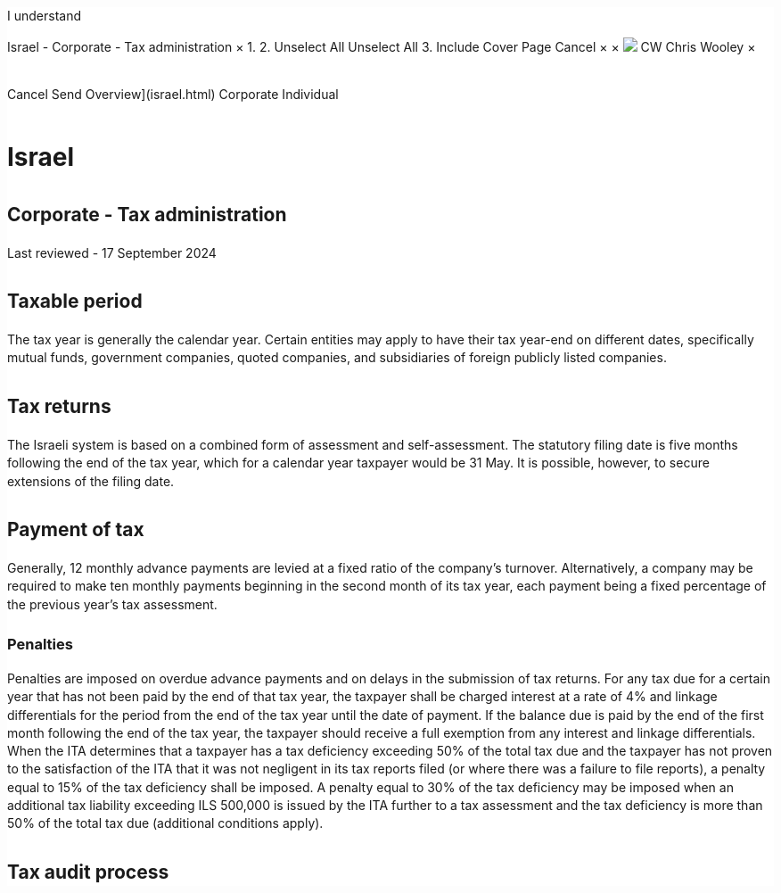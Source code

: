 I understand

Israel - Corporate - Tax administration
×
1.
2.
Unselect All
Unselect All
3.
Include Cover Page
Cancel
×
×
![](-/media/world-wide-tax-summaries/attachments/global---chris-wooley.ashx%3Frev=ac5e5f3223b34096b1afc2a6009c7320&revision=ac5e5f32-23b3-4096-b1af-c2a6009c7320&hash=859B7ADC84DC2CBEC9760E9E6EE7DE6D0A8BFCDF)
CW
Chris Wooley
×
######
Cancel
Send
Overview](israel.html)
Corporate
Individual
# Israel
## Corporate - Tax administration
Last reviewed - 17 September 2024
## Taxable period
The tax year is generally the calendar year. Certain entities may apply to have their tax year-end on different dates, specifically mutual funds, government companies, quoted companies, and subsidiaries of foreign publicly listed companies.
## Tax returns
The Israeli system is based on a combined form of assessment and self-assessment.
The statutory filing date is five months following the end of the tax year, which for a calendar year taxpayer would be 31 May. It is possible, however, to secure extensions of the filing date.
## Payment of tax
Generally, 12 monthly advance payments are levied at a fixed ratio of the company’s turnover. Alternatively, a company may be required to make ten monthly payments beginning in the second month of its tax year, each payment being a fixed percentage of the previous year’s tax assessment.
### Penalties
Penalties are imposed on overdue advance payments and on delays in the submission of tax returns. For any tax due for a certain year that has not been paid by the end of that tax year, the taxpayer shall be charged interest at a rate of 4% and linkage differentials for the period from the end of the tax year until the date of payment. If the balance due is paid by the end of the first month following the end of the tax year, the taxpayer should receive a full exemption from any interest and linkage differentials.
When the ITA determines that a taxpayer has a tax deficiency exceeding 50% of the total tax due and the taxpayer has not proven to the satisfaction of the ITA that it was not negligent in its tax reports filed (or where there was a failure to file reports), a penalty equal to 15% of the tax deficiency shall be imposed.
A penalty equal to 30% of the tax deficiency may be imposed when an additional tax liability exceeding ILS 500,000 is issued by the ITA further to a tax assessment and the tax deficiency is more than 50% of the total tax due (additional conditions apply).
## Tax audit process